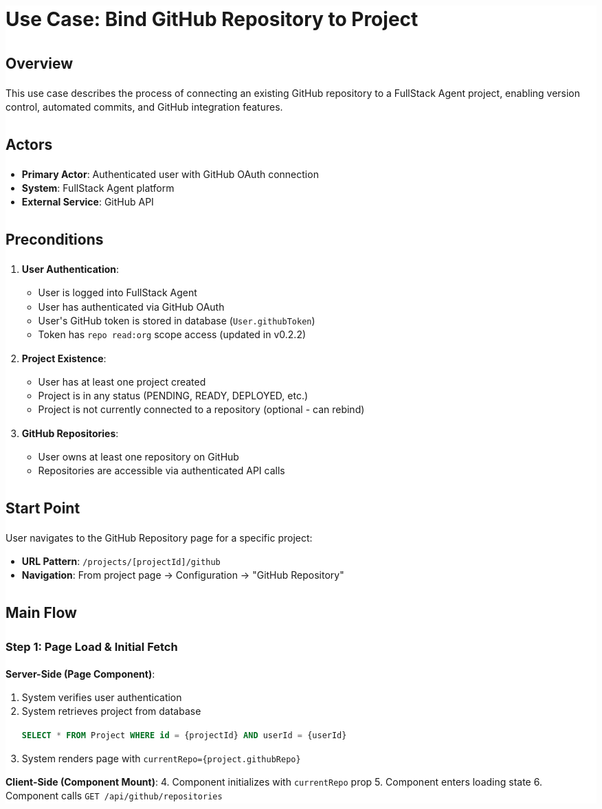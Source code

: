 # Use Case: Bind GitHub Repository to Project

## Overview

This use case describes the process of connecting an existing GitHub repository to a FullStack Agent project, enabling version control, automated commits, and GitHub integration features.

## Actors

- **Primary Actor**: Authenticated user with GitHub OAuth connection
- **System**: FullStack Agent platform
- **External Service**: GitHub API

## Preconditions

1. **User Authentication**:
   - User is logged into FullStack Agent
   - User has authenticated via GitHub OAuth
   - User's GitHub token is stored in database (`User.githubToken`)
   - Token has `repo read:org` scope access (updated in v0.2.2)

2. **Project Existence**:
   - User has at least one project created
   - Project is in any status (PENDING, READY, DEPLOYED, etc.)
   - Project is not currently connected to a repository (optional - can rebind)

3. **GitHub Repositories**:
   - User owns at least one repository on GitHub
   - Repositories are accessible via authenticated API calls

## Start Point

User navigates to the GitHub Repository page for a specific project:
- **URL Pattern**: `/projects/[projectId]/github`
- **Navigation**: From project page → Configuration → "GitHub Repository"

## Main Flow

### Step 1: Page Load & Initial Fetch

**Server-Side (Page Component)**:
1. System verifies user authentication
2. System retrieves project from database
   ```sql
   SELECT * FROM Project WHERE id = {projectId} AND userId = {userId}
   ```
3. System renders page with `currentRepo={project.githubRepo}`

**Client-Side (Component Mount)**:
4. Component initializes with `currentRepo` prop
5. Component enters loading state
6. Component calls `GET /api/github/repositories`
